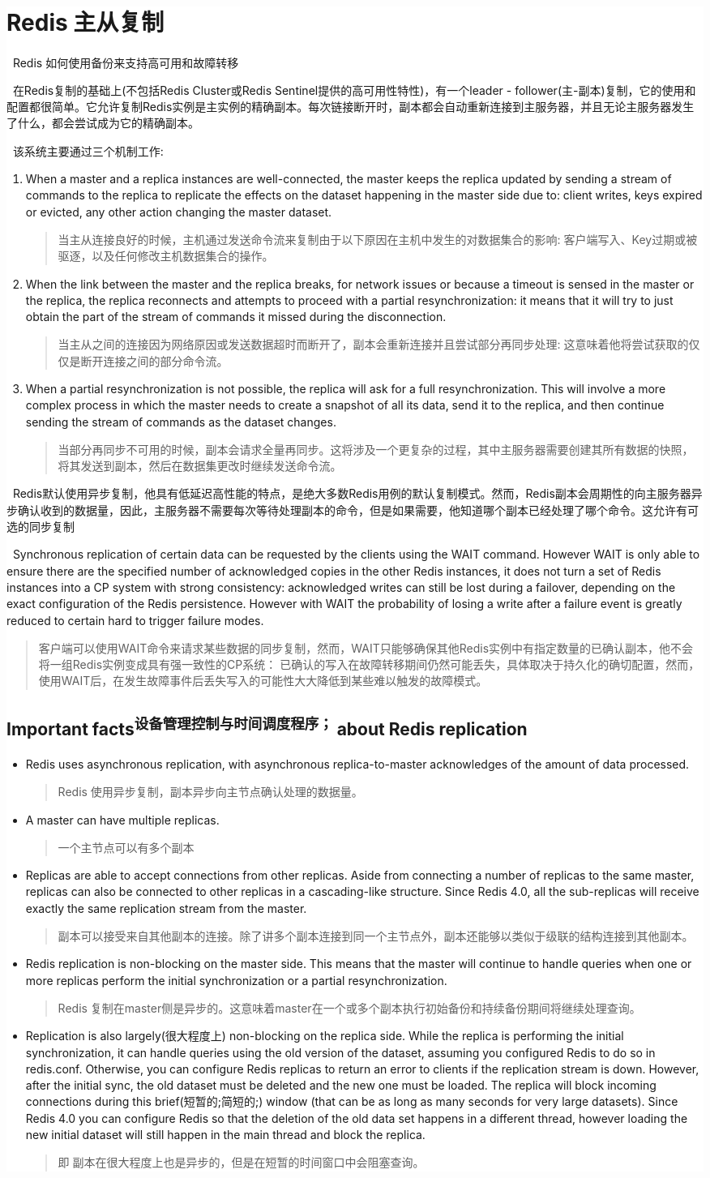 # Redis 主从复制
&nbsp;&nbsp;Redis 如何使用备份来支持高可用和故障转移

&nbsp;&nbsp;在Redis复制的基础上(不包括Redis Cluster或Redis Sentinel提供的高可用性特性)，有一个leader - follower(主-副本)复制，它的使用和配置都很简单。它允许复制Redis实例是主实例的精确副本。每次链接断开时，副本都会自动重新连接到主服务器，并且无论主服务器发生了什么，都会尝试成为它的精确副本。

&nbsp;&nbsp;该系统主要通过三个机制工作:
1. When a master and a replica instances are well-connected, the master keeps the replica updated by sending a stream of commands to the replica to replicate the effects on the dataset happening in the master side due to: client writes, keys expired or evicted, any other action changing the master dataset.
   > 当主从连接良好的时候，主机通过发送命令流来复制由于以下原因在主机中发生的对数据集合的影响: 客户端写入、Key过期或被驱逐，以及任何修改主机数据集合的操作。
2. When the link between the master and the replica breaks, for network issues or because a timeout is sensed in the master or the replica, the replica reconnects and attempts to proceed with a partial resynchronization: it means that it will try to just obtain the part of the stream of commands it missed during the disconnection.
   > 当主从之间的连接因为网络原因或发送数据超时而断开了，副本会重新连接并且尝试部分再同步处理: 这意味着他将尝试获取的仅仅是断开连接之间的部分命令流。
3. When a partial resynchronization is not possible, the replica will ask for a full resynchronization. This will involve a more complex process in which the master needs to create a snapshot of all its data, send it to the replica, and then continue sending the stream of commands as the dataset changes.
   > 当部分再同步不可用的时候，副本会请求全量再同步。这将涉及一个更复杂的过程，其中主服务器需要创建其所有数据的快照，将其发送到副本，然后在数据集更改时继续发送命令流。

&nbsp;&nbsp;Redis默认使用异步复制，他具有低延迟高性能的特点，是绝大多数Redis用例的默认复制模式。然而，Redis副本会周期性的向主服务器异步确认收到的数据量，因此，主服务器不需要每次等待处理副本的命令，但是如果需要，他知道哪个副本已经处理了哪个命令。这允许有可选的同步复制

&nbsp;&nbsp;Synchronous replication of certain data can be requested by the clients using the WAIT command. However WAIT is only able to ensure there are the specified number of acknowledged copies in the other Redis instances, it does not turn a set of Redis instances into a CP system with strong consistency: acknowledged writes can still be lost during a failover, depending on the exact configuration of the Redis persistence. However with WAIT the probability of losing a write after a failure event is greatly reduced to certain hard to trigger failure modes.
  > 客户端可以使用WAIT命令来请求某些数据的同步复制，然而，WAIT只能够确保其他Redis实例中有指定数量的已确认副本，他不会将一组Redis实例变成具有强一致性的CP系统： 已确认的写入在故障转移期间仍然可能丢失，具体取决于持久化的确切配置，然而，使用WAIT后，在发生故障事件后丢失写入的可能性大大降低到某些难以触发的故障模式。

## Important facts<sup>设备管理控制与时间调度程序；</sup> about Redis replication
- Redis uses asynchronous replication, with asynchronous replica-to-master acknowledges of the amount of data processed.
  > Redis 使用异步复制，副本异步向主节点确认处理的数据量。
- A master can have multiple replicas.
  > 一个主节点可以有多个副本
- Replicas are able to accept connections from other replicas. Aside from connecting a number of replicas to the same master, replicas can also be connected to other replicas in a cascading-like structure. Since Redis 4.0, all the sub-replicas will receive exactly the same replication stream from the master.
  > 副本可以接受来自其他副本的连接。除了讲多个副本连接到同一个主节点外，副本还能够以类似于级联的结构连接到其他副本。
- Redis replication is non-blocking on the master side. This means that the master will continue to handle queries when one or more replicas perform the initial synchronization or a partial resynchronization.
  > Redis 复制在master侧是异步的。这意味着master在一个或多个副本执行初始备份和持续备份期间将继续处理查询。
- Replication is also largely(很大程度上) non-blocking on the replica side. While the replica is performing the initial synchronization, it can handle queries using the old version of the dataset, assuming you configured Redis to do so in redis.conf. Otherwise, you can configure Redis replicas to return an error to clients if the replication stream is down. However, after the initial sync, the old dataset must be deleted and the new one must be loaded. The replica will block incoming connections during this brief(短暂的;简短的;) window (that can be as long as many seconds for very large datasets). Since Redis 4.0 you can configure Redis so that the deletion of the old data set happens in a different thread, however loading the new initial dataset will still happen in the main thread and block the replica.
  > 即 副本在很大程度上也是异步的，但是在短暂的时间窗口中会阻塞查询。
